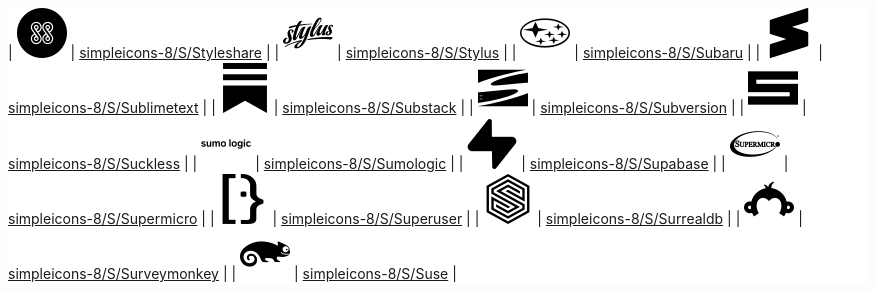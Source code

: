 | ![illustration of simpleicons-8/S/Styleshare](../../simpleicons-8/S/Styleshare.png) | [simpleicons-8/S/Styleshare](../../simpleicons-8/S/Styleshare.md) |
| ![illustration of simpleicons-8/S/Stylus](../../simpleicons-8/S/Stylus.png) | [simpleicons-8/S/Stylus](../../simpleicons-8/S/Stylus.md) |
| ![illustration of simpleicons-8/S/Subaru](../../simpleicons-8/S/Subaru.png) | [simpleicons-8/S/Subaru](../../simpleicons-8/S/Subaru.md) |
| ![illustration of simpleicons-8/S/Sublimetext](../../simpleicons-8/S/Sublimetext.png) | [simpleicons-8/S/Sublimetext](../../simpleicons-8/S/Sublimetext.md) |
| ![illustration of simpleicons-8/S/Substack](../../simpleicons-8/S/Substack.png) | [simpleicons-8/S/Substack](../../simpleicons-8/S/Substack.md) |
| ![illustration of simpleicons-8/S/Subversion](../../simpleicons-8/S/Subversion.png) | [simpleicons-8/S/Subversion](../../simpleicons-8/S/Subversion.md) |
| ![illustration of simpleicons-8/S/Suckless](../../simpleicons-8/S/Suckless.png) | [simpleicons-8/S/Suckless](../../simpleicons-8/S/Suckless.md) |
| ![illustration of simpleicons-8/S/Sumologic](../../simpleicons-8/S/Sumologic.png) | [simpleicons-8/S/Sumologic](../../simpleicons-8/S/Sumologic.md) |
| ![illustration of simpleicons-8/S/Supabase](../../simpleicons-8/S/Supabase.png) | [simpleicons-8/S/Supabase](../../simpleicons-8/S/Supabase.md) |
| ![illustration of simpleicons-8/S/Supermicro](../../simpleicons-8/S/Supermicro.png) | [simpleicons-8/S/Supermicro](../../simpleicons-8/S/Supermicro.md) |
| ![illustration of simpleicons-8/S/Superuser](../../simpleicons-8/S/Superuser.png) | [simpleicons-8/S/Superuser](../../simpleicons-8/S/Superuser.md) |
| ![illustration of simpleicons-8/S/Surrealdb](../../simpleicons-8/S/Surrealdb.png) | [simpleicons-8/S/Surrealdb](../../simpleicons-8/S/Surrealdb.md) |
| ![illustration of simpleicons-8/S/Surveymonkey](../../simpleicons-8/S/Surveymonkey.png) | [simpleicons-8/S/Surveymonkey](../../simpleicons-8/S/Surveymonkey.md) |
| ![illustration of simpleicons-8/S/Suse](../../simpleicons-8/S/Suse.png) | [simpleicons-8/S/Suse](../../simpleicons-8/S/Suse.md) |